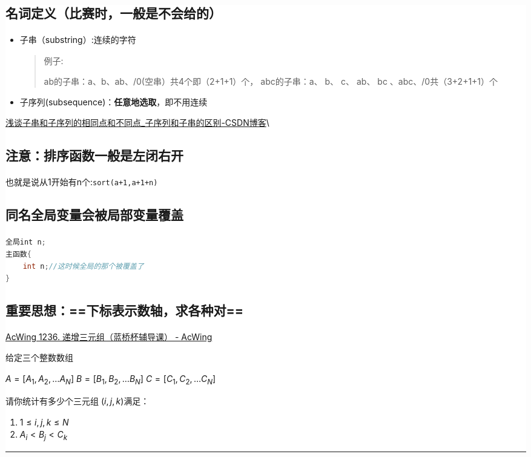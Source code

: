 ## 名词定义（比赛时，一般是不会给的）

- 子串（substring）:连续的字符

  > 例子:
  >
  > ab的子串：a、b、ab、/0(空串）共4个即（2+1+1）个，
  > abc的子串：a、 b、 c、 ab、 bc 、abc、/0共（3+2+1+1）个

- 子序列(subsequence)：**任意地选取**，即不用连续



[浅谈子串和子序列的相同点和不同点_子序列和子串的区别-CSDN博客](https://blog.csdn.net/qq_39463175/article/details/124393481)\











## 注意：排序函数一般是左闭右开

也就是说从1开始有n个:`sort(a+1,a+1+n)`





## 同名全局变量会被局部变量覆盖

```c++
全局int n;
主函数{
    int n;//这时候全局的那个被覆盖了
}
```



## 重要思想：==下标表示数轴，求各种对==


[AcWing 1236. 递增三元组（蓝桥杯辅导课） - AcWing](https://www.acwing.com/activity/content/code/content/7889297/)

给定三个整数数组

$A=[A_1,A_2,…A_N]$
$B=[B_1,B_2,…B_N]$
$C=[C_1,C_2,…C_N]$

请你统计有多少个三元组 $(i,j,k)$满足：
1. $1≤i,j,k≤N$
2. $A_i<B_j<C_k$

---
